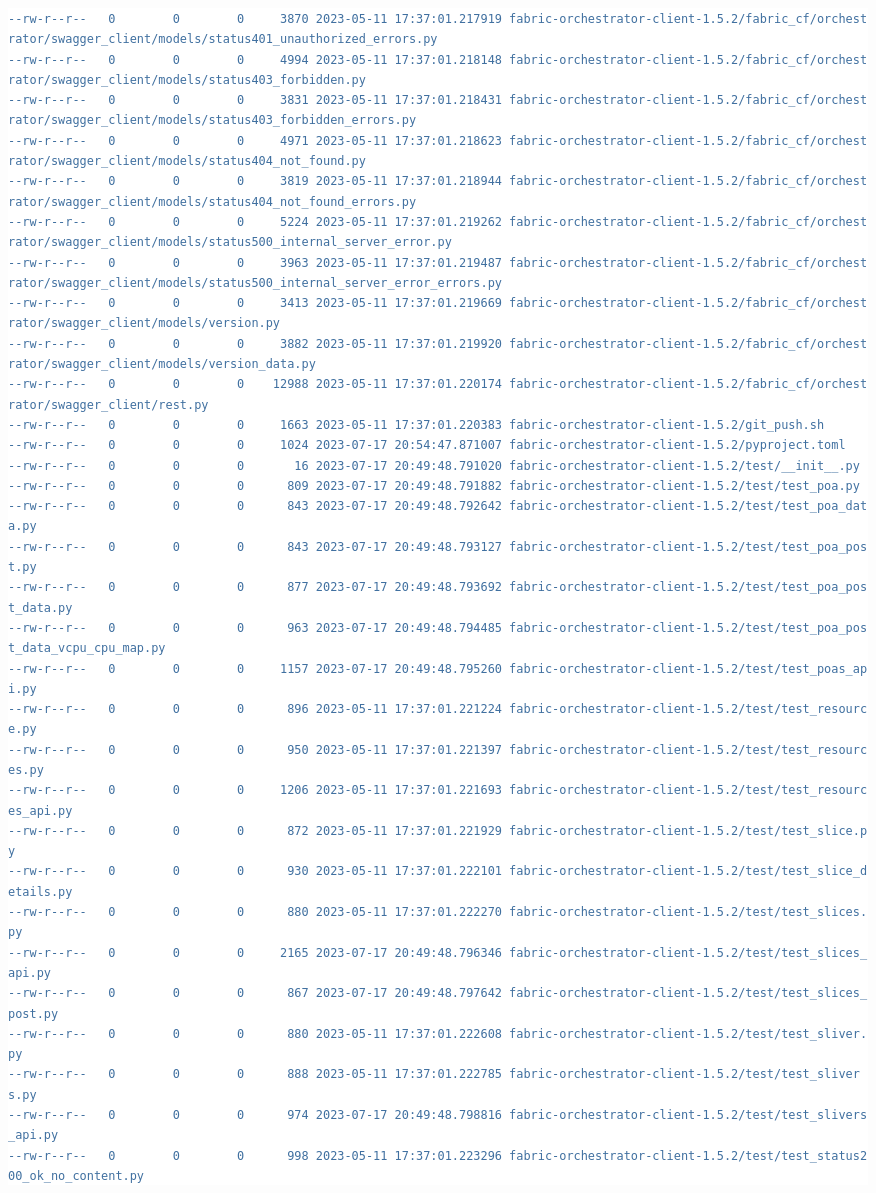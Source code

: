 ```diff
--rw-r--r--   0        0        0     3870 2023-05-11 17:37:01.217919 fabric-orchestrator-client-1.5.2/fabric_cf/orchestrator/swagger_client/models/status401_unauthorized_errors.py
--rw-r--r--   0        0        0     4994 2023-05-11 17:37:01.218148 fabric-orchestrator-client-1.5.2/fabric_cf/orchestrator/swagger_client/models/status403_forbidden.py
--rw-r--r--   0        0        0     3831 2023-05-11 17:37:01.218431 fabric-orchestrator-client-1.5.2/fabric_cf/orchestrator/swagger_client/models/status403_forbidden_errors.py
--rw-r--r--   0        0        0     4971 2023-05-11 17:37:01.218623 fabric-orchestrator-client-1.5.2/fabric_cf/orchestrator/swagger_client/models/status404_not_found.py
--rw-r--r--   0        0        0     3819 2023-05-11 17:37:01.218944 fabric-orchestrator-client-1.5.2/fabric_cf/orchestrator/swagger_client/models/status404_not_found_errors.py
--rw-r--r--   0        0        0     5224 2023-05-11 17:37:01.219262 fabric-orchestrator-client-1.5.2/fabric_cf/orchestrator/swagger_client/models/status500_internal_server_error.py
--rw-r--r--   0        0        0     3963 2023-05-11 17:37:01.219487 fabric-orchestrator-client-1.5.2/fabric_cf/orchestrator/swagger_client/models/status500_internal_server_error_errors.py
--rw-r--r--   0        0        0     3413 2023-05-11 17:37:01.219669 fabric-orchestrator-client-1.5.2/fabric_cf/orchestrator/swagger_client/models/version.py
--rw-r--r--   0        0        0     3882 2023-05-11 17:37:01.219920 fabric-orchestrator-client-1.5.2/fabric_cf/orchestrator/swagger_client/models/version_data.py
--rw-r--r--   0        0        0    12988 2023-05-11 17:37:01.220174 fabric-orchestrator-client-1.5.2/fabric_cf/orchestrator/swagger_client/rest.py
--rw-r--r--   0        0        0     1663 2023-05-11 17:37:01.220383 fabric-orchestrator-client-1.5.2/git_push.sh
--rw-r--r--   0        0        0     1024 2023-07-17 20:54:47.871007 fabric-orchestrator-client-1.5.2/pyproject.toml
--rw-r--r--   0        0        0       16 2023-07-17 20:49:48.791020 fabric-orchestrator-client-1.5.2/test/__init__.py
--rw-r--r--   0        0        0      809 2023-07-17 20:49:48.791882 fabric-orchestrator-client-1.5.2/test/test_poa.py
--rw-r--r--   0        0        0      843 2023-07-17 20:49:48.792642 fabric-orchestrator-client-1.5.2/test/test_poa_data.py
--rw-r--r--   0        0        0      843 2023-07-17 20:49:48.793127 fabric-orchestrator-client-1.5.2/test/test_poa_post.py
--rw-r--r--   0        0        0      877 2023-07-17 20:49:48.793692 fabric-orchestrator-client-1.5.2/test/test_poa_post_data.py
--rw-r--r--   0        0        0      963 2023-07-17 20:49:48.794485 fabric-orchestrator-client-1.5.2/test/test_poa_post_data_vcpu_cpu_map.py
--rw-r--r--   0        0        0     1157 2023-07-17 20:49:48.795260 fabric-orchestrator-client-1.5.2/test/test_poas_api.py
--rw-r--r--   0        0        0      896 2023-05-11 17:37:01.221224 fabric-orchestrator-client-1.5.2/test/test_resource.py
--rw-r--r--   0        0        0      950 2023-05-11 17:37:01.221397 fabric-orchestrator-client-1.5.2/test/test_resources.py
--rw-r--r--   0        0        0     1206 2023-05-11 17:37:01.221693 fabric-orchestrator-client-1.5.2/test/test_resources_api.py
--rw-r--r--   0        0        0      872 2023-05-11 17:37:01.221929 fabric-orchestrator-client-1.5.2/test/test_slice.py
--rw-r--r--   0        0        0      930 2023-05-11 17:37:01.222101 fabric-orchestrator-client-1.5.2/test/test_slice_details.py
--rw-r--r--   0        0        0      880 2023-05-11 17:37:01.222270 fabric-orchestrator-client-1.5.2/test/test_slices.py
--rw-r--r--   0        0        0     2165 2023-07-17 20:49:48.796346 fabric-orchestrator-client-1.5.2/test/test_slices_api.py
--rw-r--r--   0        0        0      867 2023-07-17 20:49:48.797642 fabric-orchestrator-client-1.5.2/test/test_slices_post.py
--rw-r--r--   0        0        0      880 2023-05-11 17:37:01.222608 fabric-orchestrator-client-1.5.2/test/test_sliver.py
--rw-r--r--   0        0        0      888 2023-05-11 17:37:01.222785 fabric-orchestrator-client-1.5.2/test/test_slivers.py
--rw-r--r--   0        0        0      974 2023-07-17 20:49:48.798816 fabric-orchestrator-client-1.5.2/test/test_slivers_api.py
--rw-r--r--   0        0        0      998 2023-05-11 17:37:01.223296 fabric-orchestrator-client-1.5.2/test/test_status200_ok_no_content.py
```